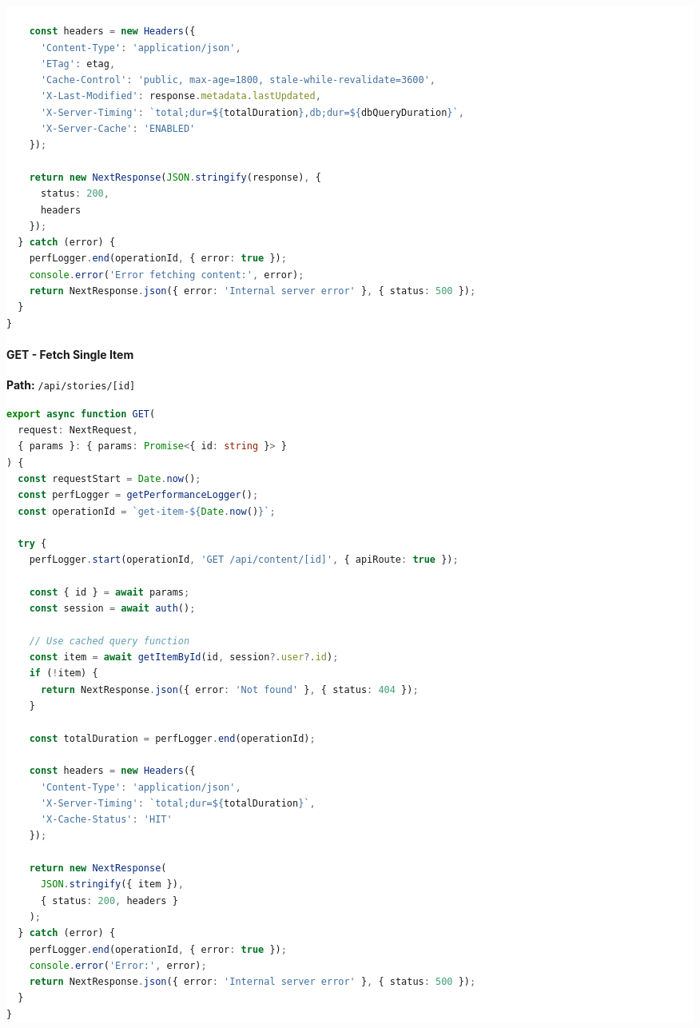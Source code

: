 ```typescript

    const headers = new Headers({
      'Content-Type': 'application/json',
      'ETag': etag,
      'Cache-Control': 'public, max-age=1800, stale-while-revalidate=3600',
      'X-Last-Modified': response.metadata.lastUpdated,
      'X-Server-Timing': `total;dur=${totalDuration},db;dur=${dbQueryDuration}`,
      'X-Server-Cache': 'ENABLED'
    });

    return new NextResponse(JSON.stringify(response), {
      status: 200,
      headers
    });
  } catch (error) {
    perfLogger.end(operationId, { error: true });
    console.error('Error fetching content:', error);
    return NextResponse.json({ error: 'Internal server error' }, { status: 500 });
  }
}
```

#### GET - Fetch Single Item
**Path:** `/api/stories/[id]`

```typescript
export async function GET(
  request: NextRequest,
  { params }: { params: Promise<{ id: string }> }
) {
  const requestStart = Date.now();
  const perfLogger = getPerformanceLogger();
  const operationId = `get-item-${Date.now()}`;

  try {
    perfLogger.start(operationId, 'GET /api/content/[id]', { apiRoute: true });

    const { id } = await params;
    const session = await auth();

    // Use cached query function
    const item = await getItemById(id, session?.user?.id);
    if (!item) {
      return NextResponse.json({ error: 'Not found' }, { status: 404 });
    }

    const totalDuration = perfLogger.end(operationId);

    const headers = new Headers({
      'Content-Type': 'application/json',
      'X-Server-Timing': `total;dur=${totalDuration}`,
      'X-Cache-Status': 'HIT'
    });

    return new NextResponse(
      JSON.stringify({ item }),
      { status: 200, headers }
    );
  } catch (error) {
    perfLogger.end(operationId, { error: true });
    console.error('Error:', error);
    return NextResponse.json({ error: 'Internal server error' }, { status: 500 });
  }
}
```
